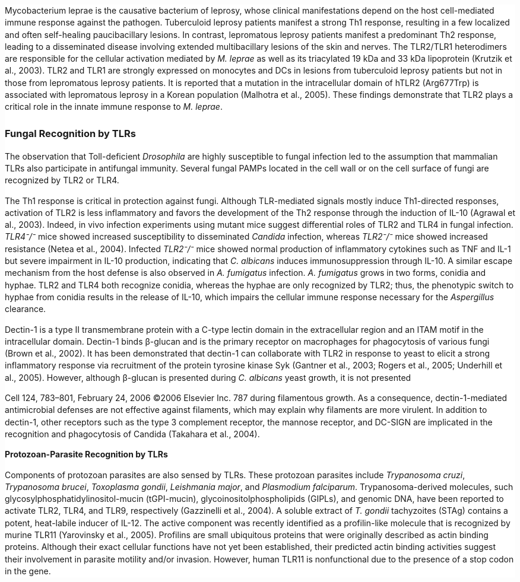 Mycobacterium leprae is the causative bacterium of leprosy, whose clinical manifestations depend on the host cell-mediated immune response against the pathogen. Tuberculoid leprosy patients manifest a strong Th1 response, resulting in a few localized and often self-healing paucibacillary lesions. In contrast, lepromatous leprosy patients manifest a predominant Th2 response, leading to a disseminated disease involving extended multibacillary lesions of the skin and nerves. The TLR2/TLR1 heterodimers are responsible for the cellular activation mediated by *M. leprae* as well as its triacylated 19 kDa and 33 kDa lipoprotein (Krutzik et al., 2003). TLR2 and TLR1 are strongly expressed on monocytes and DCs in lesions from tuberculoid leprosy patients but not in those from lepromatous leprosy patients. It is reported that a mutation in the intracellular domain of hTLR2 (Arg677Trp) is associated with lepromatous leprosy in a Korean population (Malhotra et al., 2005). These findings demonstrate that TLR2 plays a critical role in the innate immune response to *M. leprae*.

### Fungal Recognition by TLRs

The observation that Toll-deficient *Drosophila* are highly susceptible to fungal infection led to the assumption that mammalian TLRs also participate in antifungal immunity. Several fungal PAMPs located in the cell wall or on the cell surface of fungi are recognized by TLR2 or TLR4.

The Th1 response is critical in protection against fungi. Although TLR-mediated signals mostly induce Th1-directed responses, activation of TLR2 is less inflammatory and favors the development of the Th2 response through the induction of IL-10 (Agrawal et al., 2003). Indeed, in vivo infection experiments using mutant mice suggest differential roles of TLR2 and TLR4 in fungal infection. *TLR4⁻/⁻* mice showed increased susceptibility to disseminated *Candida* infection, whereas *TLR2⁻/⁻* mice showed increased resistance (Netea et al., 2004). Infected *TLR2⁻/⁻* mice showed normal production of inflammatory cytokines such as TNF and IL-1 but severe impairment in IL-10 production, indicating that *C. albicans* induces immunosuppression through IL-10. A similar escape mechanism from the host defense is also observed in *A. fumigatus* infection. *A. fumigatus* grows in two forms, conidia and hyphae. TLR2 and TLR4 both recognize conidia, whereas the hyphae are only recognized by TLR2; thus, the phenotypic switch to hyphae from conidia results in the release of IL-10, which impairs the cellular immune response necessary for the *Aspergillus* clearance.

Dectin-1 is a type II transmembrane protein with a C-type lectin domain in the extracellular region and an ITAM motif in the intracellular domain. Dectin-1 binds β-glucan and is the primary receptor on macrophages for phagocytosis of various fungi (Brown et al., 2002). It has been demonstrated that dectin-1 can collaborate with TLR2 in response to yeast to elicit a strong inflammatory response via recruitment of the protein tyrosine kinase Syk (Gantner et al., 2003; Rogers et al., 2005; Underhill et al., 2005). However, although β-glucan is presented during *C. albicans* yeast growth, it is not presented

Cell 124, 783–801, February 24, 2006 ©2006 Elsevier Inc. 787
during filamentous growth. As a consequence, dectin-1-mediated antimicrobial defenses are not effective against filaments, which may explain why filaments are more virulent. In addition to dectin-1, other receptors such as the type 3 complement receptor, the mannose receptor, and DC-SIGN are implicated in the recognition and phagocytosis of Candida (Takahara et al., 2004).

**Protozoan-Parasite Recognition by TLRs**

Components of protozoan parasites are also sensed by TLRs. These protozoan parasites include *Trypanosoma cruzi*, *Trypanosoma brucei*, *Toxoplasma gondii*, *Leishmania major*, and *Plasmodium falciparum*. Trypanosoma-derived molecules, such glycosylphosphatidylinositol-mucin (tGPI-mucin), glycoinositolphospholipids (GIPLs), and genomic DNA, have been reported to activate TLR2, TLR4, and TLR9, respectively (Gazzinelli et al., 2004). A soluble extract of *T. gondii* tachyzoites (STAg) contains a potent, heat-labile inducer of IL-12. The active component was recently identified as a profilin-like molecule that is recognized by murine TLR11 (Yarovinsky et al., 2005). Profilins are small ubiquitous proteins that were originally described as actin binding proteins. Although their exact cellular functions have not yet been established, their predicted actin binding activities suggest their involvement in parasite motility and/or invasion. However, human TLR11 is nonfunctional due to the presence of a stop codon in the gene.
